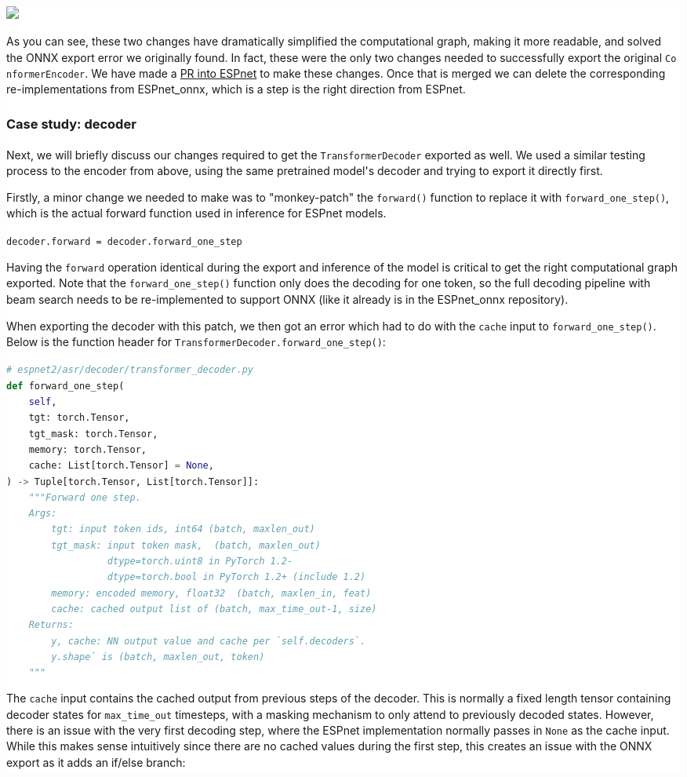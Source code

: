 ![](https://i.imgur.com/DddNvOF.png)

As you can see, these two changes have dramatically simplified the computational graph, making it more readable, and solved the ONNX export error we originally found. In fact, these were the only two changes needed to successfully export the original `ConformerEncoder`. We have made a [PR into ESPnet](https://github.com/espnet/espnet/pull/4821) to make these changes. Once that is merged we can delete the corresponding re-implementations from ESPnet_onnx, which is a step is the right direction from ESPnet.


### Case study: decoder
Next, we will briefly discuss our changes required to get the `TransformerDecoder` exported as well. We used a similar testing process to the encoder from above, using the same pretrained model's decoder and trying to export it directly first.

Firstly, a minor change we needed to make was to "monkey-patch" the `forward()` function to replace it with `forward_one_step()`, which is the actual forward function used in inference for ESPnet models. 
```
decoder.forward = decoder.forward_one_step
```
Having the ```forward``` operation identical during the export and inference of the model is critical to get the right computational graph exported. Note that the `forward_one_step()` function only does the decoding for one token, so the full decoding pipeline with beam search needs to be re-implemented to support ONNX (like it already is in the ESPnet_onnx repository).

When exporting the decoder with this patch, we then got an error which had to do with the `cache` input to `forward_one_step()`. Below is the function header for `TransformerDecoder.forward_one_step()`:

```python
# espnet2/asr/decoder/transformer_decoder.py
def forward_one_step(
    self,
    tgt: torch.Tensor,
    tgt_mask: torch.Tensor,
    memory: torch.Tensor,
    cache: List[torch.Tensor] = None,
) -> Tuple[torch.Tensor, List[torch.Tensor]]:
    """Forward one step.
    Args:
        tgt: input token ids, int64 (batch, maxlen_out)
        tgt_mask: input token mask,  (batch, maxlen_out)
                  dtype=torch.uint8 in PyTorch 1.2-
                  dtype=torch.bool in PyTorch 1.2+ (include 1.2)
        memory: encoded memory, float32  (batch, maxlen_in, feat)
        cache: cached output list of (batch, max_time_out-1, size)
    Returns:
        y, cache: NN output value and cache per `self.decoders`.
        y.shape` is (batch, maxlen_out, token)
    """
```

The `cache` input contains the cached output from previous steps of the decoder. This is normally a fixed length tensor containing decoder states for `max_time_out` timesteps, with a masking mechanism to only attend to previously decoded states. However, there is an issue with the very first decoding step, where the ESPnet implementation normally passes in `None` as the cache input. While this makes sense intuitively since there are no cached values during the first step, this creates an issue with the ONNX export as it adds an if/else branch:
